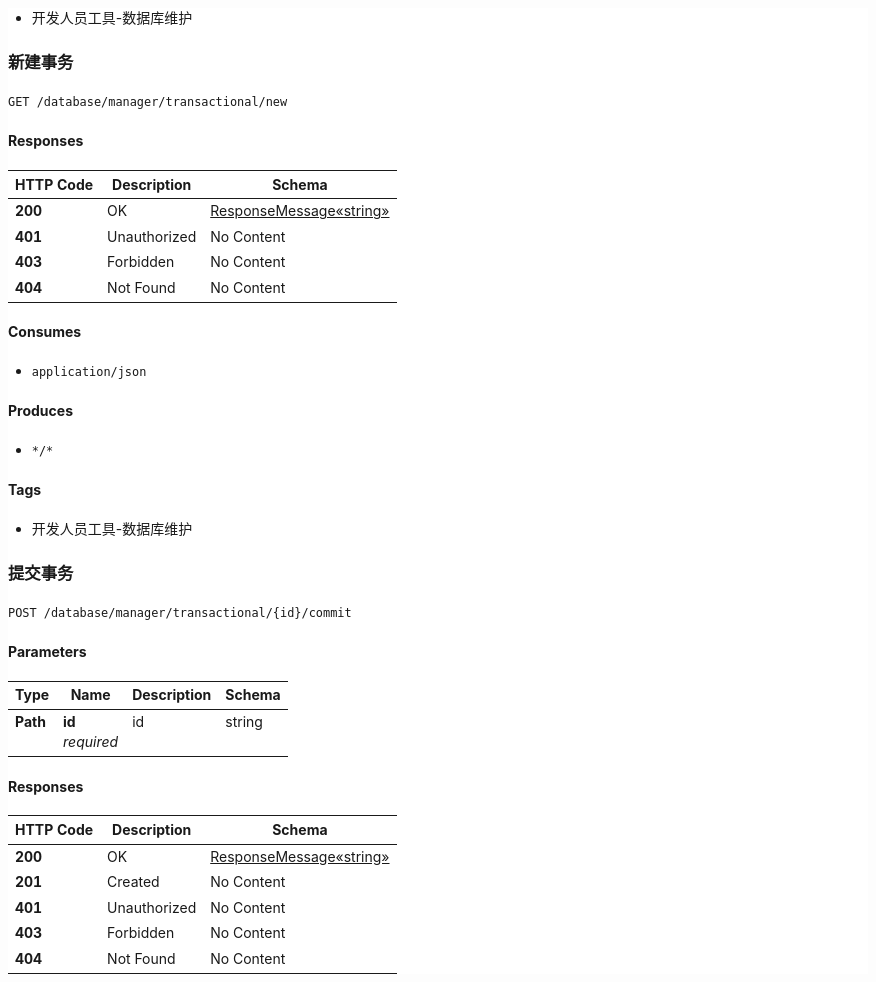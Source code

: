 * 开发人员工具-数据库维护


<a name="newtransactionusingget"></a>
### 新建事务
```
GET /database/manager/transactional/new
```


#### Responses

|HTTP Code|Description|Schema|
|---|---|---|
|**200**|OK|[ResponseMessage«string»](#7706c642a9473cc1b49b8f456cc26073)|
|**401**|Unauthorized|No Content|
|**403**|Forbidden|No Content|
|**404**|Not Found|No Content|


#### Consumes

* `application/json`


#### Produces

* `*/*`


#### Tags

* 开发人员工具-数据库维护


<a name="committransactionusingpost"></a>
### 提交事务
```
POST /database/manager/transactional/{id}/commit
```


#### Parameters

|Type|Name|Description|Schema|
|---|---|---|---|
|**Path**|**id**  <br>*required*|id|string|


#### Responses

|HTTP Code|Description|Schema|
|---|---|---|
|**200**|OK|[ResponseMessage«string»](#7706c642a9473cc1b49b8f456cc26073)|
|**201**|Created|No Content|
|**401**|Unauthorized|No Content|
|**403**|Forbidden|No Content|
|**404**|Not Found|No Content|
